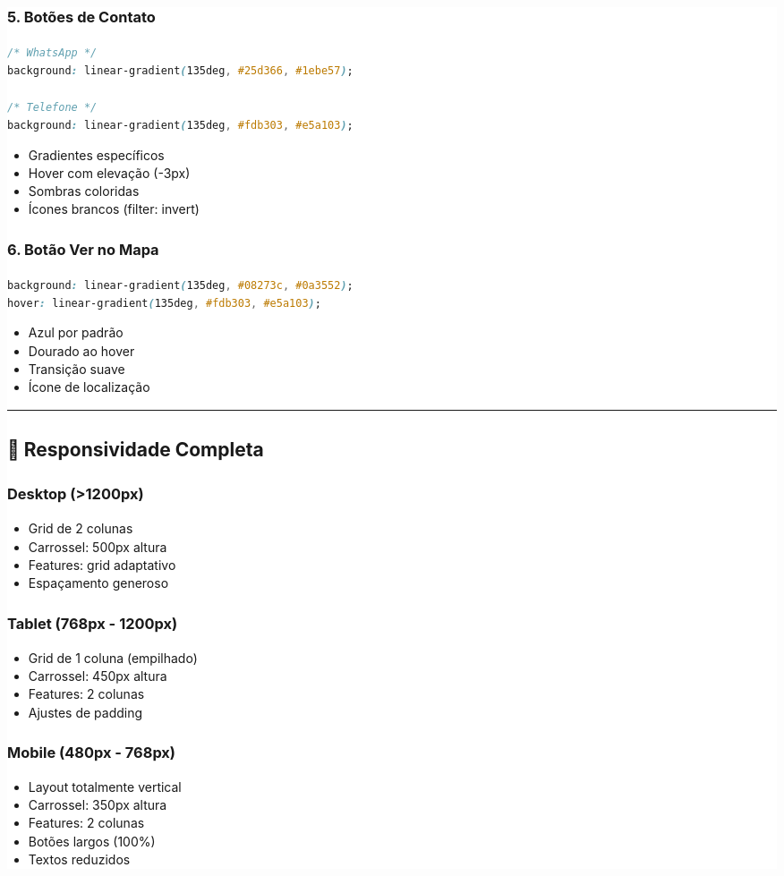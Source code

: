 ### **5. Botões de Contato**

```css
/* WhatsApp */
background: linear-gradient(135deg, #25d366, #1ebe57);

/* Telefone */
background: linear-gradient(135deg, #fdb303, #e5a103);
```

- Gradientes específicos
- Hover com elevação (-3px)
- Sombras coloridas
- Ícones brancos (filter: invert)

### **6. Botão Ver no Mapa**

```css
background: linear-gradient(135deg, #08273c, #0a3552);
hover: linear-gradient(135deg, #fdb303, #e5a103);
```

- Azul por padrão
- Dourado ao hover
- Transição suave
- Ícone de localização

---

## 📱 Responsividade Completa

### **Desktop (>1200px)**

- Grid de 2 colunas
- Carrossel: 500px altura
- Features: grid adaptativo
- Espaçamento generoso

### **Tablet (768px - 1200px)**

- Grid de 1 coluna (empilhado)
- Carrossel: 450px altura
- Features: 2 colunas
- Ajustes de padding

### **Mobile (480px - 768px)**

- Layout totalmente vertical
- Carrossel: 350px altura
- Features: 2 colunas
- Botões largos (100%)
- Textos reduzidos
